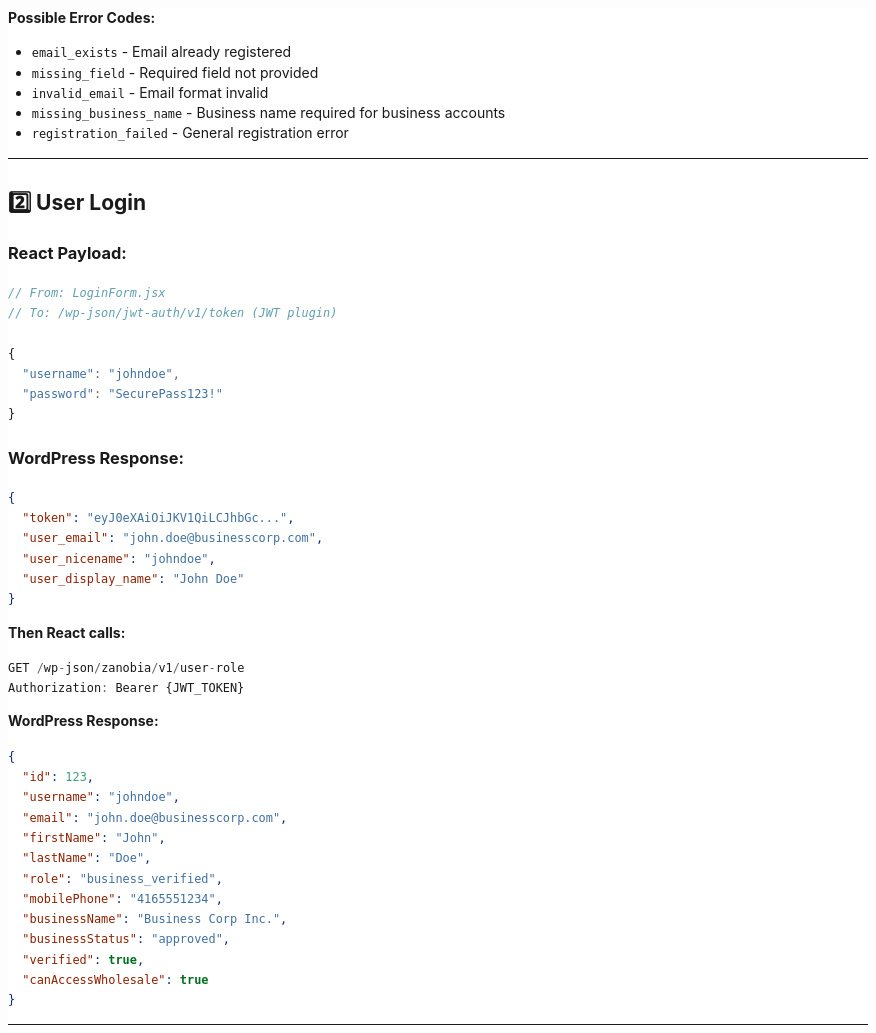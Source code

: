 **Possible Error Codes:**
- `email_exists` - Email already registered
- `missing_field` - Required field not provided
- `invalid_email` - Email format invalid
- `missing_business_name` - Business name required for business accounts
- `registration_failed` - General registration error

---

## 2️⃣ User Login

### **React Payload:**

```javascript
// From: LoginForm.jsx
// To: /wp-json/jwt-auth/v1/token (JWT plugin)

{
  "username": "johndoe",
  "password": "SecurePass123!"
}
```

### **WordPress Response:**

```json
{
  "token": "eyJ0eXAiOiJKV1QiLCJhbGc...",
  "user_email": "john.doe@businesscorp.com",
  "user_nicename": "johndoe",
  "user_display_name": "John Doe"
}
```

**Then React calls:**
```javascript
GET /wp-json/zanobia/v1/user-role
Authorization: Bearer {JWT_TOKEN}
```

**WordPress Response:**
```json
{
  "id": 123,
  "username": "johndoe",
  "email": "john.doe@businesscorp.com",
  "firstName": "John",
  "lastName": "Doe",
  "role": "business_verified",
  "mobilePhone": "4165551234",
  "businessName": "Business Corp Inc.",
  "businessStatus": "approved",
  "verified": true,
  "canAccessWholesale": true
}
```

---